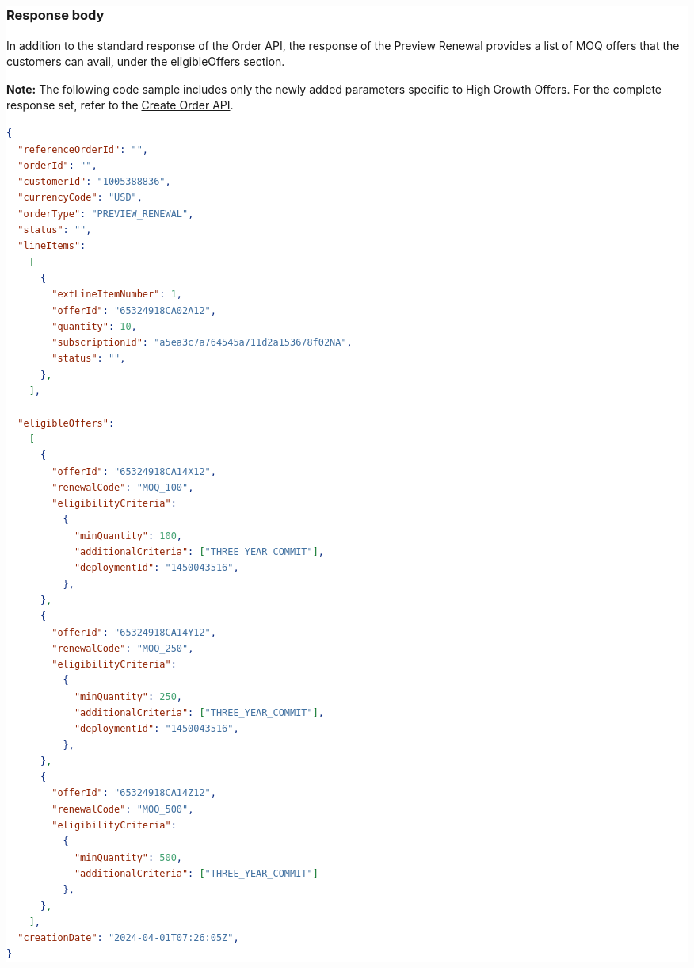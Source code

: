### Response body

In addition to the standard response of the Order API, the response of the Preview Renewal provides a list of MOQ offers that the customers can avail, under the eligibleOffers section.

**Note:** The following code sample includes only the newly added parameters specific to High Growth Offers. For the complete response set, refer to the [Create Order API](../order_management/create_order.md).


```json
{
  "referenceOrderId": "",
  "orderId": "",
  "customerId": "1005388836",
  "currencyCode": "USD",
  "orderType": "PREVIEW_RENEWAL",
  "status": "",
  "lineItems":
    [
      {
        "extLineItemNumber": 1,
        "offerId": "65324918CA02A12",
        "quantity": 10,
        "subscriptionId": "a5ea3c7a764545a711d2a153678f02NA",
        "status": "",
      },
    ],

  "eligibleOffers":
    [
      {
        "offerId": "65324918CA14X12",
        "renewalCode": "MOQ_100",
        "eligibilityCriteria":
          {
            "minQuantity": 100,
            "additionalCriteria": ["THREE_YEAR_COMMIT"],
            "deploymentId": "1450043516",
          },
      },
      {
        "offerId": "65324918CA14Y12",
        "renewalCode": "MOQ_250",
        "eligibilityCriteria":
          {
            "minQuantity": 250,
            "additionalCriteria": ["THREE_YEAR_COMMIT"],
            "deploymentId": "1450043516",
          },
      },
      {
        "offerId": "65324918CA14Z12",
        "renewalCode": "MOQ_500",
        "eligibilityCriteria":
          { 
            "minQuantity": 500, 
            "additionalCriteria": ["THREE_YEAR_COMMIT"]
          },
      },
    ],
  "creationDate": "2024-04-01T07:26:05Z",
}

```